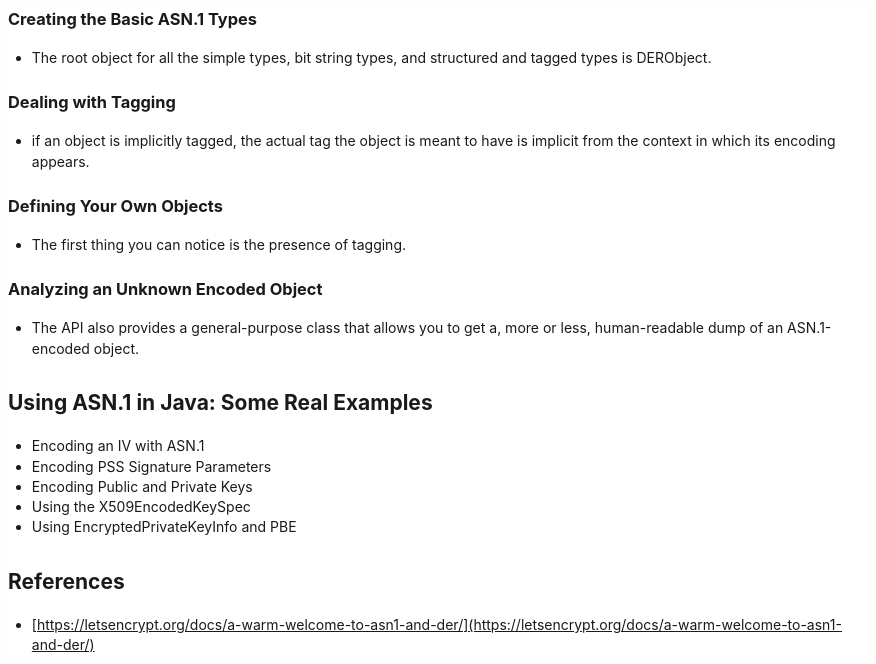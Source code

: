 ### Creating the Basic ASN.1 Types

- The root object for all the simple types, bit string types, and structured and tagged types is
  DERObject.

### Dealing with Tagging

- if an object is implicitly tagged, the actual tag the object is meant to have is implicit from the
  context in which its encoding appears.

### Defining Your Own Objects

- The first thing you can notice is the presence of tagging.

### Analyzing an Unknown Encoded Object

- The API also provides a general-purpose class that allows you to get a, more or less,
  human-readable dump of an ASN.1-encoded object.

## Using ASN.1 in Java: Some Real Examples

- Encoding an IV with ASN.1
- Encoding PSS Signature Parameters
- Encoding Public and Private Keys
- Using the X509EncodedKeySpec
- Using EncryptedPrivateKeyInfo and PBE

## References

- [https://letsencrypt.org/docs/a-warm-welcome-to-asn1-and-der/](https://letsencrypt.org/docs/a-warm-welcome-to-asn1-and-der/)
